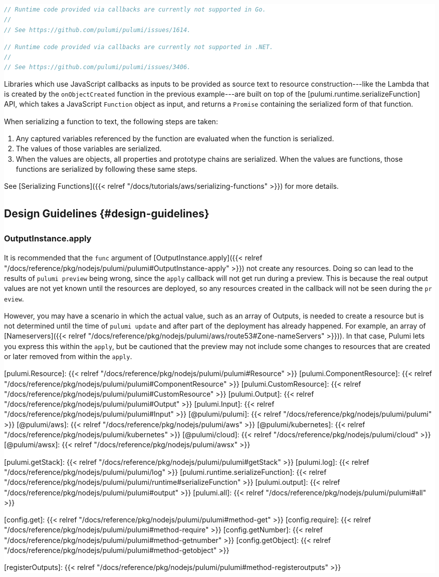 ```go
// Runtime code provided via callbacks are currently not supported in Go.
//
// See https://github.com/pulumi/pulumi/issues/1614.
```

```csharp
// Runtime code provided via callbacks are currently not supported in .NET.
//
// See https://github.com/pulumi/pulumi/issues/3406.
```

Libraries which use JavaScript callbacks as inputs to be provided as source text to resource construction---like the Lambda that is created by the `onObjectCreated` function in the previous example---are built on top of the [pulumi.runtime.serializeFunction] API, which takes a JavaScript `Function` object as input, and returns a `Promise` containing the serialized form of that function.

When serializing a function to text, the following steps are taken:

1. Any captured variables referenced by the function are evaluated when the function is serialized.
2. The values of those variables are serialized.
3. When the values are objects, all properties and prototype chains are serialized.  When the values are functions, those functions are serialized by following these same steps.

See [Serializing Functions]({{< relref "/docs/tutorials/aws/serializing-functions" >}}) for more details.

## Design Guidelines {#design-guidelines}

### OutputInstance.apply

It is recommended that the `func` argument of [OutputInstance.apply]({{< relref "/docs/reference/pkg/nodejs/pulumi/pulumi#OutputInstance-apply" >}}) not create any resources. Doing so can lead to the results of `pulumi preview` being wrong, since the `apply` callback will not get run during a preview. This is because the real output values are not yet known until the resources are deployed, so any resources created in the callback will not be seen during the `preview`.

However, you may have a scenario in which the actual value, such as an array of Outputs, is needed to create a resource but is not determined until the time of `pulumi update` and after part of the deployment has already happened. For example, an array of [Nameservers]({{< relref "/docs/reference/pkg/nodejs/pulumi/aws/route53#Zone-nameServers" >}})).  In that case, Pulumi lets you express this within the `apply`, but be cautioned that the preview may not include some changes to resources that are created or later removed from within the `apply`.


[pulumi.Resource]: {{< relref "/docs/reference/pkg/nodejs/pulumi/pulumi#Resource" >}}
[pulumi.ComponentResource]: {{< relref "/docs/reference/pkg/nodejs/pulumi/pulumi#ComponentResource" >}}
[pulumi.CustomResource]: {{< relref "/docs/reference/pkg/nodejs/pulumi/pulumi#CustomResource" >}}
[pulumi.Output]: {{< relref "/docs/reference/pkg/nodejs/pulumi/pulumi#Output" >}}
[pulumi.Input]: {{< relref "/docs/reference/pkg/nodejs/pulumi/pulumi#Input" >}}
[@pulumi/pulumi]: {{< relref "/docs/reference/pkg/nodejs/pulumi/pulumi" >}}
[@pulumi/aws]: {{< relref "/docs/reference/pkg/nodejs/pulumi/aws" >}}
[@pulumi/kubernetes]: {{< relref "/docs/reference/pkg/nodejs/pulumi/kubernetes" >}}
[@pulumi/cloud]: {{< relref "/docs/reference/pkg/nodejs/pulumi/cloud" >}}
[@pulumi/awsx]: {{< relref "/docs/reference/pkg/nodejs/pulumi/awsx" >}}

[pulumi.getStack]: {{< relref "/docs/reference/pkg/nodejs/pulumi/pulumi#getStack" >}}
[pulumi.log]: {{< relref "/docs/reference/pkg/nodejs/pulumi/pulumi/log" >}}
[pulumi.runtime.serializeFunction]: {{< relref "/docs/reference/pkg/nodejs/pulumi/pulumi/runtime#serializeFunction" >}}
[pulumi.output]: {{< relref "/docs/reference/pkg/nodejs/pulumi/pulumi#output" >}}
[pulumi.all]: {{< relref "/docs/reference/pkg/nodejs/pulumi/pulumi#all" >}}

[config.get]: {{< relref "/docs/reference/pkg/nodejs/pulumi/pulumi#method-get" >}}
[config.require]: {{< relref "/docs/reference/pkg/nodejs/pulumi/pulumi#method-require" >}}
[config.getNumber]: {{< relref "/docs/reference/pkg/nodejs/pulumi/pulumi#method-getnumber" >}}
[config.getObject]: {{< relref "/docs/reference/pkg/nodejs/pulumi/pulumi#method-getobject" >}}

[registerOutputs]: {{< relref "/docs/reference/pkg/nodejs/pulumi/pulumi#method-registeroutputs" >}}

